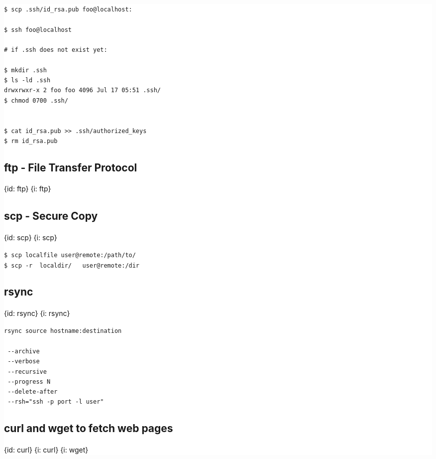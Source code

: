 ```
$ scp .ssh/id_rsa.pub foo@localhost:

$ ssh foo@localhost

# if .ssh does not exist yet:

$ mkdir .ssh
$ ls -ld .ssh
drwxrwxr-x 2 foo foo 4096 Jul 17 05:51 .ssh/
$ chmod 0700 .ssh/


$ cat id_rsa.pub >> .ssh/authorized_keys
$ rm id_rsa.pub
```



## ftp - File Transfer Protocol
{id: ftp}
{i: ftp}


## scp - Secure Copy
{id: scp}
{i: scp}

```
$ scp localfile user@remote:/path/to/
$ scp -r  localdir/   user@remote:/dir
```


## rsync
{id: rsync}
{i: rsync}

```
rsync source hostname:destination

 --archive
 --verbose
 --recursive
 --progress N
 --delete-after
 --rsh="ssh -p port -l user"
```


## curl and wget to fetch web pages
{id: curl}
{i: curl}
{i: wget}
